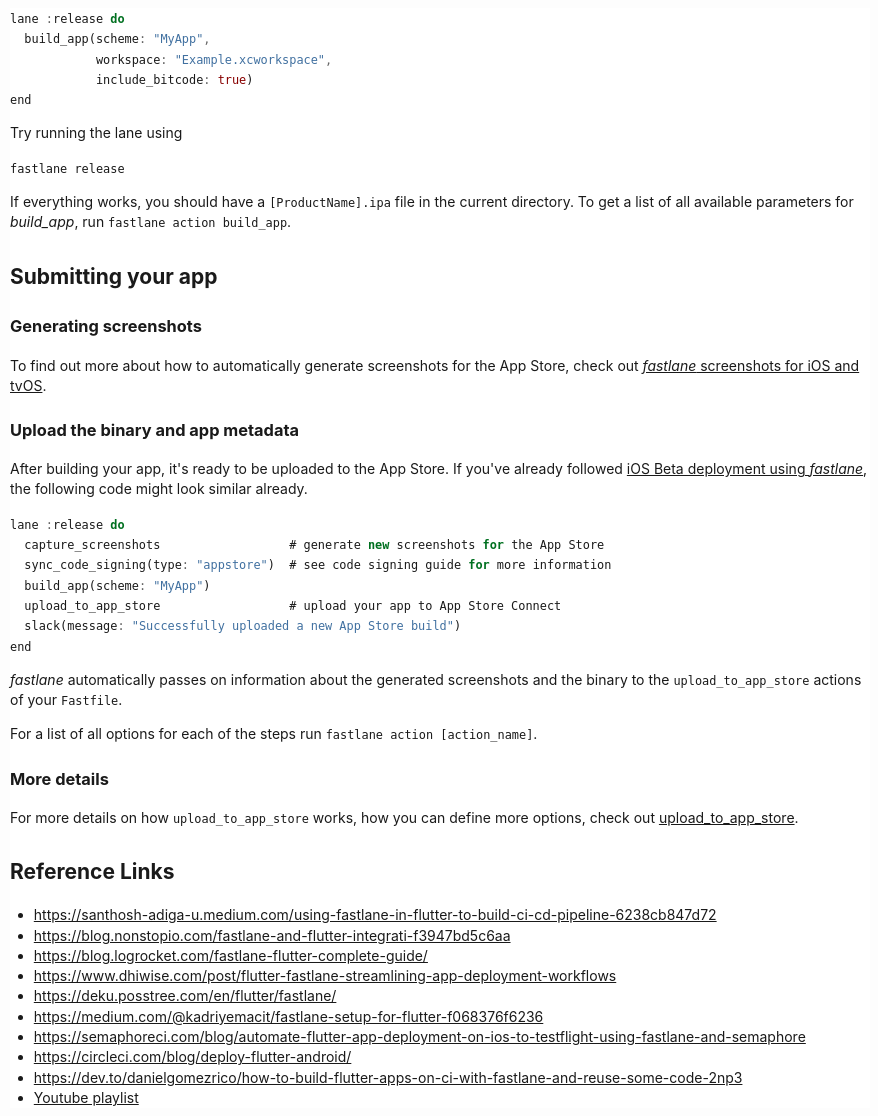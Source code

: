 ```dart
lane :release do
  build_app(scheme: "MyApp",
            workspace: "Example.xcworkspace",
            include_bitcode: true)
end
```
Try running the lane using

```
fastlane release
```
If everything works, you should have a `[ProductName].ipa` file in the current directory. To get a list of all available parameters for *build_app*, run `fastlane action build_app`.

## Submitting your app

### Generating screenshots

To find out more about how to automatically generate screenshots for the App Store, check out [*fastlane* screenshots for iOS and tvOS](https://docs.fastlane.tools/getting-started/ios/screenshots/).

### Upload the binary and app metadata

After building your app, it's ready to be uploaded to the App Store. If you've already followed [iOS Beta deployment using *fastlane*](https://docs.fastlane.tools/getting-started/ios/beta-deployment/), the following code might look similar already.

```dart
lane :release do
  capture_screenshots                  # generate new screenshots for the App Store
  sync_code_signing(type: "appstore")  # see code signing guide for more information
  build_app(scheme: "MyApp")
  upload_to_app_store                  # upload your app to App Store Connect
  slack(message: "Successfully uploaded a new App Store build")
end
```
*fastlane* automatically passes on information about the generated screenshots and the binary to the `upload_to_app_store` actions of your `Fastfile`.

For a list of all options for each of the steps run `fastlane action [action_name]`.

### More details

For more details on how `upload_to_app_store` works, how you can define more options, check out [upload_to_app_store](https://docs.fastlane.tools/actions/upload_to_app_store/).

## Reference Links

- https://santhosh-adiga-u.medium.com/using-fastlane-in-flutter-to-build-ci-cd-pipeline-6238cb847d72
- https://blog.nonstopio.com/fastlane-and-flutter-integrati-f3947bd5c6aa
- https://blog.logrocket.com/fastlane-flutter-complete-guide/
- https://www.dhiwise.com/post/flutter-fastlane-streamlining-app-deployment-workflows
- https://deku.posstree.com/en/flutter/fastlane/
- https://medium.com/@kadriyemacit/fastlane-setup-for-flutter-f068376f6236
- https://semaphoreci.com/blog/automate-flutter-app-deployment-on-ios-to-testflight-using-fastlane-and-semaphore
- https://circleci.com/blog/deploy-flutter-android/
- https://dev.to/danielgomezrico/how-to-build-flutter-apps-on-ci-with-fastlane-and-reuse-some-code-2np3
- [Youtube playlist](https://youtube.com/playlist?list=PLOoOwFsn2IJOea4oB3Zt-jtnwOKjg45sE&si=UJzfdvgAsNeHqPFz)


